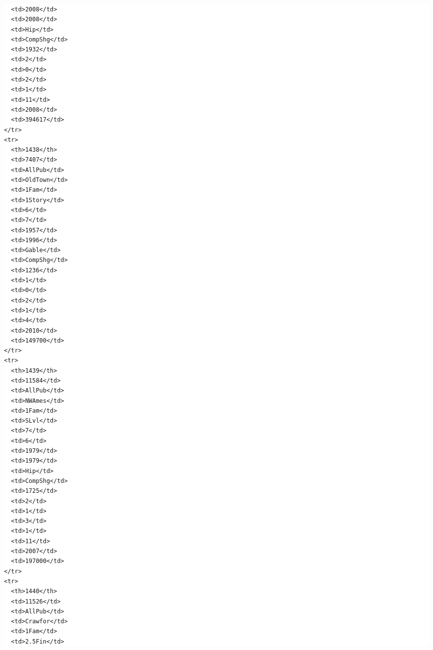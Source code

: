       <td>2008</td>
      <td>2008</td>
      <td>Hip</td>
      <td>CompShg</td>
      <td>1932</td>
      <td>2</td>
      <td>0</td>
      <td>2</td>
      <td>1</td>
      <td>11</td>
      <td>2008</td>
      <td>394617</td>
    </tr>
    <tr>
      <th>1438</th>
      <td>7407</td>
      <td>AllPub</td>
      <td>OldTown</td>
      <td>1Fam</td>
      <td>1Story</td>
      <td>6</td>
      <td>7</td>
      <td>1957</td>
      <td>1996</td>
      <td>Gable</td>
      <td>CompShg</td>
      <td>1236</td>
      <td>1</td>
      <td>0</td>
      <td>2</td>
      <td>1</td>
      <td>4</td>
      <td>2010</td>
      <td>149700</td>
    </tr>
    <tr>
      <th>1439</th>
      <td>11584</td>
      <td>AllPub</td>
      <td>NWAmes</td>
      <td>1Fam</td>
      <td>SLvl</td>
      <td>7</td>
      <td>6</td>
      <td>1979</td>
      <td>1979</td>
      <td>Hip</td>
      <td>CompShg</td>
      <td>1725</td>
      <td>2</td>
      <td>1</td>
      <td>3</td>
      <td>1</td>
      <td>11</td>
      <td>2007</td>
      <td>197000</td>
    </tr>
    <tr>
      <th>1440</th>
      <td>11526</td>
      <td>AllPub</td>
      <td>Crawfor</td>
      <td>1Fam</td>
      <td>2.5Fin</td>
